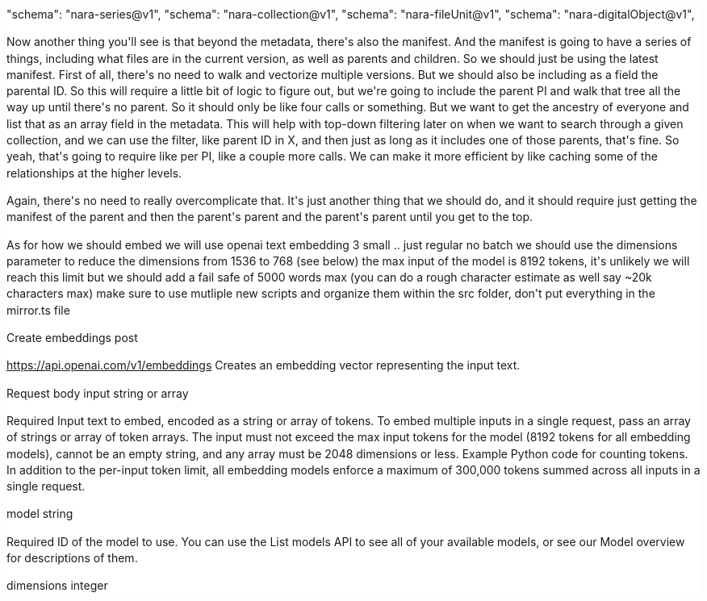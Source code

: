 "schema": "nara-series@v1",
"schema": "nara-collection@v1",
"schema": "nara-fileUnit@v1",
"schema": "nara-digitalObject@v1",

Now another thing you'll see is that beyond the metadata, there's also the manifest. And the manifest is going to have a series of things, including what files are in the current version, as well as parents and children. So we should just be using the latest manifest. First of all, there's no need to walk and vectorize multiple versions. But we should also be including as a field the parental ID. So this will require a little bit of logic to figure out, but we're going to include the parent PI and walk that tree all the way up until there's no parent. So it should only be like four calls or something. But we want to get the ancestry of everyone and list that as an array field in the metadata. This will help with top-down filtering later on when we want to search through a given collection, and we can use the filter, like parent ID in X, and then just as long as it includes one of those parents, that's fine. So yeah, that's going to require like per PI, like a couple more calls. We can make it more efficient by like caching some of the relationships at the higher levels.

Again, there's no need to really overcomplicate that. It's just another thing that we should do, and it should require just getting the manifest of the parent and then the parent's parent and the parent's parent until you get to the top. 
  
  As for how we should embed we will use openai text embedding 3 small .. just regular no batch
  we should use the dimensions parameter to reduce the dimensions from 1536 to 768 (see below)
  the max input of the model is 8192 tokens, it's unlikely we will reach this limit but we should add a fail safe of 5000 words max (you can do a rough character estimate as well say ~20k characters max)
  make sure to use mutliple new scripts and organize them within the src folder, don't put everything in the mirror.ts file 

Create embeddings
post
 
https://api.openai.com/v1/embeddings
Creates an embedding vector representing the input text.

Request body
input
string or array

Required
Input text to embed, encoded as a string or array of tokens. To embed multiple inputs in a single request, pass an array of strings or array of token arrays. The input must not exceed the max input tokens for the model (8192 tokens for all embedding models), cannot be an empty string, and any array must be 2048 dimensions or less. Example Python code for counting tokens. In addition to the per-input token limit, all embedding models enforce a maximum of 300,000 tokens summed across all inputs in a single request.

model
string

Required
ID of the model to use. You can use the List models API to see all of your available models, or see our Model overview for descriptions of them.

dimensions
integer
